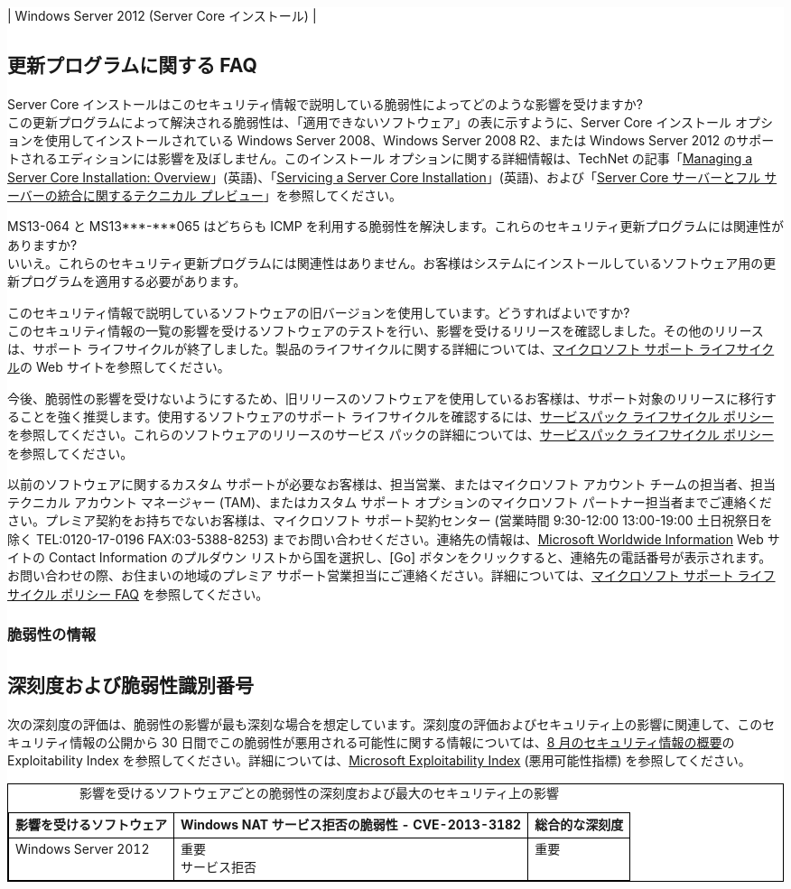 | Windows Server 2012 (Server Core インストール)                                         |
  
更新プログラムに関する FAQ  
--------------------------
  
<span></span>
Server Core インストールはこのセキュリティ情報で説明している脆弱性によってどのような影響を受けますか?   
この更新プログラムによって解決される脆弱性は、「適用できないソフトウェア」の表に示すように、Server Core インストール オプションを使用してインストールされている Windows Server 2008、Windows Server 2008 R2、または Windows Server 2012 のサポートされるエディションには影響を及ぼしません。このインストール オプションに関する詳細情報は、TechNet の記事「[Managing a Server Core Installation: Overview](https://technet.microsoft.com/ja-jp/library/ee441255)」(英語)、「[Servicing a Server Core Installation](https://technet.microsoft.com/ja-jp/library/ff698994)」(英語)、および「[Server Core サーバーとフル サーバーの統合に関するテクニカル プレビュー](https://technet.microsoft.com/ja-jp/library/hh831758)」を参照してください。
  
MS13-064 と MS13***-***065 はどちらも ICMP を利用する脆弱性を解決します。これらのセキュリティ更新プログラムには関連性がありますか?   
いいえ。これらのセキュリティ更新プログラムには関連性はありません。お客様はシステムにインストールしているソフトウェア用の更新プログラムを適用する必要があります。
  
このセキュリティ情報で説明しているソフトウェアの旧バージョンを使用しています。どうすればよいですか?   
このセキュリティ情報の一覧の影響を受けるソフトウェアのテストを行い、影響を受けるリリースを確認しました。その他のリリースは、サポート ライフサイクルが終了しました。製品のライフサイクルに関する詳細については、[マイクロソフト サポート ライフサイクル](https://go.microsoft.com/fwlink/?linkid=21742)の Web サイトを参照してください。
  
今後、脆弱性の影響を受けないようにするため、旧リリースのソフトウェアを使用しているお客様は、サポート対象のリリースに移行することを強く推奨します。使用するソフトウェアのサポート ライフサイクルを確認するには、[サービスパック ライフサイクル ポリシー](https://go.microsoft.com/fwlink/?linkid=169555)を参照してください。これらのソフトウェアのリリースのサービス パックの詳細については、[サービスパック ライフサイクル ポリシー](https://go.microsoft.com/fwlink/?linkid=89213)を参照してください。
  
以前のソフトウェアに関するカスタム サポートが必要なお客様は、担当営業、またはマイクロソフト アカウント チームの担当者、担当テクニカル アカウント マネージャー (TAM)、またはカスタム サポート オプションのマイクロソフト パートナー担当者までご連絡ください。プレミア契約をお持ちでないお客様は、マイクロソフト サポート契約センター (営業時間 9:30-12:00 13:00-19:00 土日祝祭日を除く TEL:0120-17-0196 FAX:03-5388-8253) までお問い合わせください。連絡先の情報は、[Microsoft Worldwide Information](https://go.microsoft.com/fwlink/?linkid=33329) Web サイトの Contact Information のプルダウン リストから国を選択し、\[Go\] ボタンをクリックすると、連絡先の電話番号が表示されます。お問い合わせの際、お住まいの地域のプレミア サポート営業担当にご連絡ください。詳細については、[マイクロソフト サポート ライフサイクル ポリシー FAQ](https://go.microsoft.com/fwlink/?linkid=169557) を参照してください。
  
### 脆弱性の情報
  
深刻度および脆弱性識別番号  
--------------------------
  
<span></span>
次の深刻度の評価は、脆弱性の影響が最も深刻な場合を想定しています。深刻度の評価およびセキュリティ上の影響に関連して、このセキュリティ情報の公開から 30 日間でこの脆弱性が悪用される可能性に関する情報については、[8 月のセキュリティ情報の概要](https://technet.microsoft.com/ja-jp/security/bulletin/ms13-aug)の Exploitability Index を参照してください。詳細については、[Microsoft Exploitability Index](https://technet.microsoft.com/ja-jp/security/cc998259) (悪用可能性指標) を参照してください。

 
<p> </p>
<table style="border:1px solid black;">
<caption>影響を受けるソフトウェアごとの脆弱性の深刻度および最大のセキュリティ上の影響</caption>
<thead>
<tr class="header">
<th style="border:1px solid black;" >影響を受けるソフトウェア</th>
<th style="border:1px solid black;" >Windows NAT サービス拒否の脆弱性 - CVE-2013-3182</th>
<th style="border:1px solid black;" >総合的な深刻度</th>
</tr>
</thead>
<tbody>
<tr class="odd">
<td style="border:1px solid black;">Windows Server 2012</td>
<td style="border:1px solid black;">重要 <br />
サービス拒否</td>
<td style="border:1px solid black;">重要</td>
</tr>
</tbody>
</table>
  